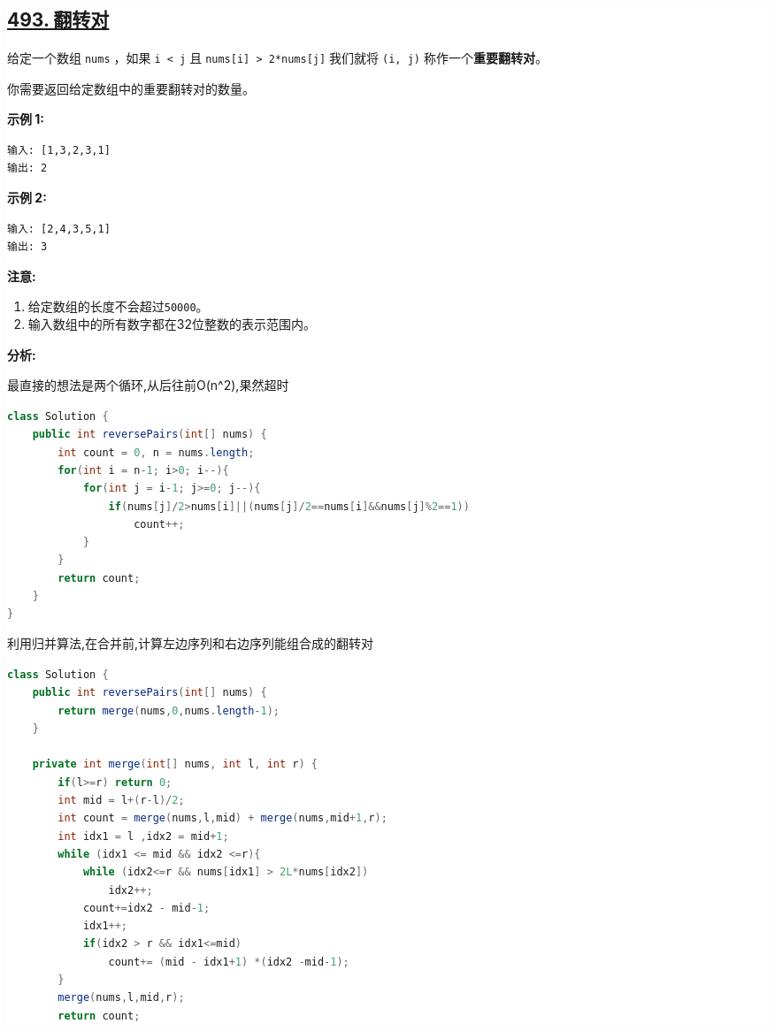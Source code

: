 ## [493. 翻转对](https://leetcode-cn.com/problems/reverse-pairs/)

给定一个数组 `nums` ，如果 `i < j` 且 `nums[i] > 2*nums[j]` 我们就将 `(i, j)` 称作一个**重要翻转对**。

你需要返回给定数组中的重要翻转对的数量。

**示例 1:**

```
输入: [1,3,2,3,1]
输出: 2

```

**示例 2:**

```
输入: [2,4,3,5,1]
输出: 3

```

**注意:**

1. 给定数组的长度不会超过`50000`。
2. 输入数组中的所有数字都在32位整数的表示范围内。

**分析:**

最直接的想法是两个循环,从后往前O(n^2),果然超时

```java
class Solution {
    public int reversePairs(int[] nums) {
        int count = 0, n = nums.length;
        for(int i = n-1; i>0; i--){
            for(int j = i-1; j>=0; j--){
                if(nums[j]/2>nums[i]||(nums[j]/2==nums[i]&&nums[j]%2==1))
                    count++;
            }
        }
        return count;
    }
}
```

利用归并算法,在合并前,计算左边序列和右边序列能组合成的翻转对

```java
class Solution {
    public int reversePairs(int[] nums) {
        return merge(nums,0,nums.length-1);
    }

    private int merge(int[] nums, int l, int r) {
        if(l>=r) return 0;
        int mid = l+(r-l)/2;
        int count = merge(nums,l,mid) + merge(nums,mid+1,r);
        int idx1 = l ,idx2 = mid+1;
        while (idx1 <= mid && idx2 <=r){
            while (idx2<=r && nums[idx1] > 2L*nums[idx2])
                idx2++;
            count+=idx2 - mid-1;
            idx1++;
            if(idx2 > r && idx1<=mid)
                count+= (mid - idx1+1) *(idx2 -mid-1);
        }
        merge(nums,l,mid,r);
        return count;
```